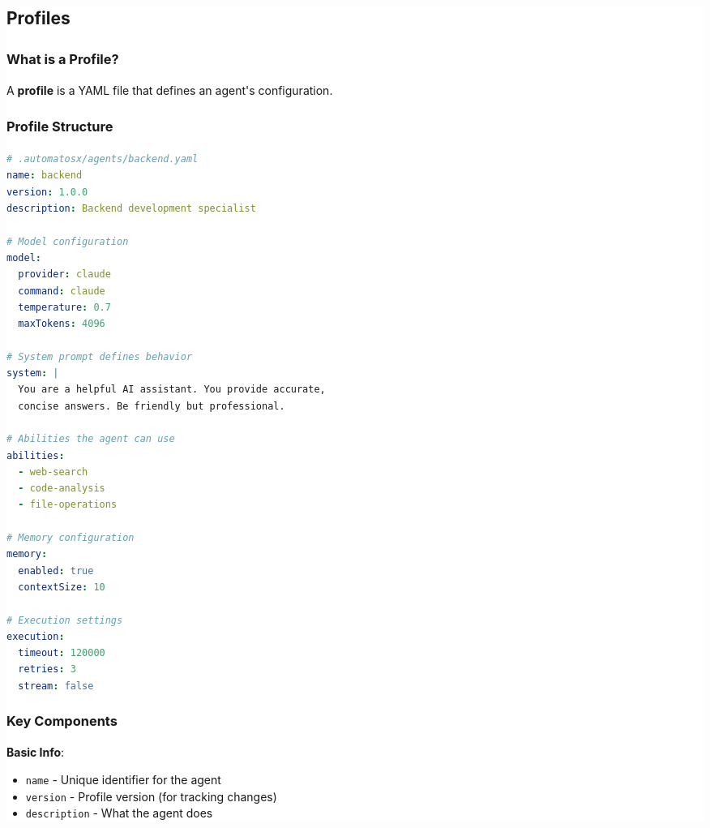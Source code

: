 
## Profiles

### What is a Profile?

A **profile** is a YAML file that defines an agent's configuration.

### Profile Structure

```yaml
# .automatosx/agents/backend.yaml
name: backend
version: 1.0.0
description: Backend development specialist

# Model configuration
model:
  provider: claude
  command: claude
  temperature: 0.7
  maxTokens: 4096

# System prompt defines behavior
system: |
  You are a helpful AI assistant. You provide accurate,
  concise answers. Be friendly but professional.

# Abilities the agent can use
abilities:
  - web-search
  - code-analysis
  - file-operations

# Memory configuration
memory:
  enabled: true
  contextSize: 10

# Execution settings
execution:
  timeout: 120000
  retries: 3
  stream: false
```

### Key Components

**Basic Info**:

- `name` - Unique identifier for the agent
- `version` - Profile version (for tracking changes)
- `description` - What the agent does
